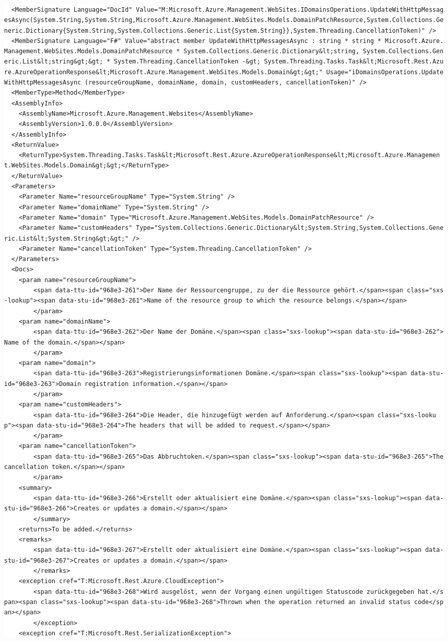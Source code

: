       <MemberSignature Language="DocId" Value="M:Microsoft.Azure.Management.WebSites.IDomainsOperations.UpdateWithHttpMessagesAsync(System.String,System.String,Microsoft.Azure.Management.WebSites.Models.DomainPatchResource,System.Collections.Generic.Dictionary{System.String,System.Collections.Generic.List{System.String}},System.Threading.CancellationToken)" />
      <MemberSignature Language="F#" Value="abstract member UpdateWithHttpMessagesAsync : string * string * Microsoft.Azure.Management.WebSites.Models.DomainPatchResource * System.Collections.Generic.Dictionary&lt;string, System.Collections.Generic.List&lt;string&gt;&gt; * System.Threading.CancellationToken -&gt; System.Threading.Tasks.Task&lt;Microsoft.Rest.Azure.AzureOperationResponse&lt;Microsoft.Azure.Management.WebSites.Models.Domain&gt;&gt;" Usage="iDomainsOperations.UpdateWithHttpMessagesAsync (resourceGroupName, domainName, domain, customHeaders, cancellationToken)" />
      <MemberType>Method</MemberType>
      <AssemblyInfo>
        <AssemblyName>Microsoft.Azure.Management.Websites</AssemblyName>
        <AssemblyVersion>1.0.0.0</AssemblyVersion>
      </AssemblyInfo>
      <ReturnValue>
        <ReturnType>System.Threading.Tasks.Task&lt;Microsoft.Rest.Azure.AzureOperationResponse&lt;Microsoft.Azure.Management.WebSites.Models.Domain&gt;&gt;</ReturnType>
      </ReturnValue>
      <Parameters>
        <Parameter Name="resourceGroupName" Type="System.String" />
        <Parameter Name="domainName" Type="System.String" />
        <Parameter Name="domain" Type="Microsoft.Azure.Management.WebSites.Models.DomainPatchResource" />
        <Parameter Name="customHeaders" Type="System.Collections.Generic.Dictionary&lt;System.String,System.Collections.Generic.List&lt;System.String&gt;&gt;" />
        <Parameter Name="cancellationToken" Type="System.Threading.CancellationToken" />
      </Parameters>
      <Docs>
        <param name="resourceGroupName">
            <span data-ttu-id="968e3-261">Der Name der Ressourcengruppe, zu der die Ressource gehört.</span><span class="sxs-lookup"><span data-stu-id="968e3-261">Name of the resource group to which the resource belongs.</span></span>
            </param>
        <param name="domainName">
            <span data-ttu-id="968e3-262">Der Name der Domäne.</span><span class="sxs-lookup"><span data-stu-id="968e3-262">Name of the domain.</span></span>
            </param>
        <param name="domain">
            <span data-ttu-id="968e3-263">Registrierungsinformationen Domäne.</span><span class="sxs-lookup"><span data-stu-id="968e3-263">Domain registration information.</span></span>
            </param>
        <param name="customHeaders">
            <span data-ttu-id="968e3-264">Die Header, die hinzugefügt werden auf Anforderung.</span><span class="sxs-lookup"><span data-stu-id="968e3-264">The headers that will be added to request.</span></span>
            </param>
        <param name="cancellationToken">
            <span data-ttu-id="968e3-265">Das Abbruchtoken.</span><span class="sxs-lookup"><span data-stu-id="968e3-265">The cancellation token.</span></span>
            </param>
        <summary>
            <span data-ttu-id="968e3-266">Erstellt oder aktualisiert eine Domäne.</span><span class="sxs-lookup"><span data-stu-id="968e3-266">Creates or updates a domain.</span></span>
            </summary>
        <returns>To be added.</returns>
        <remarks>
            <span data-ttu-id="968e3-267">Erstellt oder aktualisiert eine Domäne.</span><span class="sxs-lookup"><span data-stu-id="968e3-267">Creates or updates a domain.</span></span>
            </remarks>
        <exception cref="T:Microsoft.Rest.Azure.CloudException">
            <span data-ttu-id="968e3-268">Wird ausgelöst, wenn der Vorgang einen ungültigen Statuscode zurückgegeben hat.</span><span class="sxs-lookup"><span data-stu-id="968e3-268">Thrown when the operation returned an invalid status code</span></span>
            </exception>
        <exception cref="T:Microsoft.Rest.SerializationException">